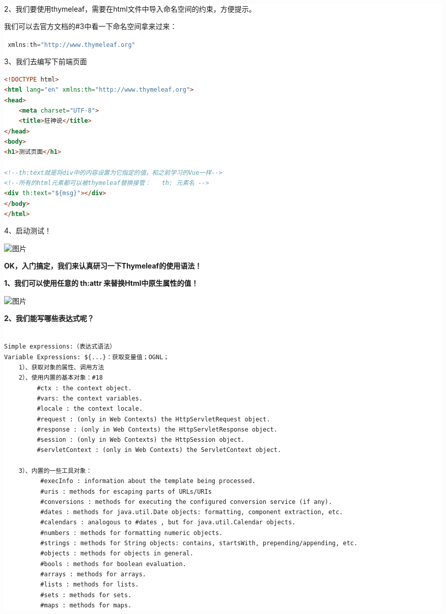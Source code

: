 2、我们要使用thymeleaf，需要在html文件中导入命名空间的约束，方便提示。

我们可以去官方文档的#3中看一下命名空间拿来过来：

```java
 xmlns:th="http://www.thymeleaf.org"
```

3、我们去编写下前端页面

```html
<!DOCTYPE html>
<html lang="en" xmlns:th="http://www.thymeleaf.org">
<head>
    <meta charset="UTF-8">
    <title>狂神说</title>
</head>
<body>
<h1>测试页面</h1>

<!--th:text就是将div中的内容设置为它指定的值，和之前学习的Vue一样-->
<!--所有的html元素都可以被thymeleaf替换接管：   th: 元素名 -->
<div th:text="${msg}"></div>
</body> 
</html>
```

4、启动测试！

![图片](https://mmbiz.qpic.cn/mmbiz_png/uJDAUKrGC7Idia351qHgmH2vbzurk1Pp6ia0fYFrNsXdHekjLfPlq4ZMpF0rtPzFRBTWsw6K8zic3ywna1LgcM6Gw/640?wx_fmt=png&wxfrom=5&wx_lazy=1&wx_co=1)



**OK，入门搞定，我们来认真研习一下Thymeleaf的使用语法！**

**1、我们可以使用任意的 th:attr 来替换Html中原生属性的值！**

![图片](https://mmbiz.qpic.cn/mmbiz_png/uJDAUKrGC7Idia351qHgmH2vbzurk1Pp6fGYIwv043icVDYuybRJDCGTSNTMEibFzzMdlKS4t07TQoicQJKQAe0slQ/640?wx_fmt=png&wxfrom=5&wx_lazy=1&wx_co=1)

**2、我们能写哪些表达式呢？**

```

Simple expressions:（表达式语法）
Variable Expressions: ${...}：获取变量值；OGNL；
    1）、获取对象的属性、调用方法
    2）、使用内置的基本对象：#18
         #ctx : the context object.
         #vars: the context variables.
         #locale : the context locale.
         #request : (only in Web Contexts) the HttpServletRequest object.
         #response : (only in Web Contexts) the HttpServletResponse object.
         #session : (only in Web Contexts) the HttpSession object.
         #servletContext : (only in Web Contexts) the ServletContext object.

    3）、内置的一些工具对象：
　　　　　　#execInfo : information about the template being processed.
　　　　　　#uris : methods for escaping parts of URLs/URIs
　　　　　　#conversions : methods for executing the configured conversion service (if any).
　　　　　　#dates : methods for java.util.Date objects: formatting, component extraction, etc.
　　　　　　#calendars : analogous to #dates , but for java.util.Calendar objects.
　　　　　　#numbers : methods for formatting numeric objects.
　　　　　　#strings : methods for String objects: contains, startsWith, prepending/appending, etc.
　　　　　　#objects : methods for objects in general.
　　　　　　#bools : methods for boolean evaluation.
　　　　　　#arrays : methods for arrays.
　　　　　　#lists : methods for lists.
　　　　　　#sets : methods for sets.
　　　　　　#maps : methods for maps.
```